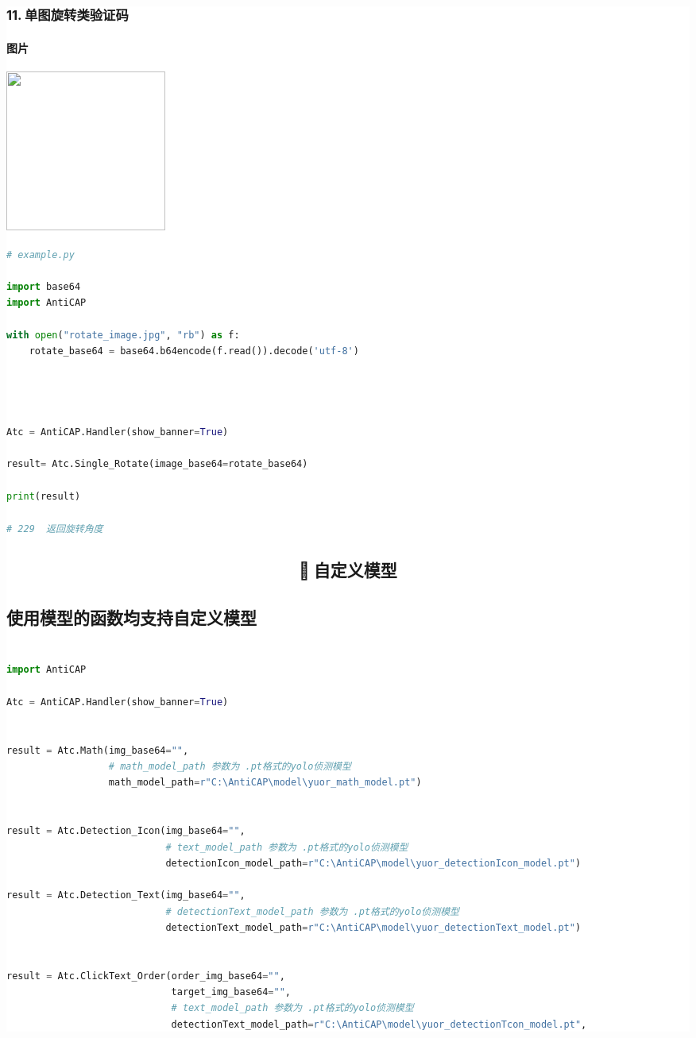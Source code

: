 
###  11. 单图旋转类验证码

#### 图片
<img src="https://free.picui.cn/free/2025/09/10/68c1141e02a9f.jpg" width="200" height="200">

```python
# example.py

import base64
import AntiCAP

with open("rotate_image.jpg", "rb") as f:
    rotate_base64 = base64.b64encode(f.read()).decode('utf-8')




Atc = AntiCAP.Handler(show_banner=True)

result= Atc.Single_Rotate(image_base64=rotate_base64)

print(result)

# 229  返回旋转角度

```





<h2 id="自定义模型" align="center">🧬 自定义模型</h2>



## 使用模型的函数均支持自定义模型



```python

import AntiCAP

Atc = AntiCAP.Handler(show_banner=True)


result = Atc.Math(img_base64="",
                  # math_model_path 参数为 .pt格式的yolo侦测模型
                  math_model_path=r"C:\AntiCAP\model\yuor_math_model.pt")


result = Atc.Detection_Icon(img_base64="",
                            # text_model_path 参数为 .pt格式的yolo侦测模型
                            detectionIcon_model_path=r"C:\AntiCAP\model\yuor_detectionIcon_model.pt")

result = Atc.Detection_Text(img_base64="",
                            # detectionText_model_path 参数为 .pt格式的yolo侦测模型
                            detectionText_model_path=r"C:\AntiCAP\model\yuor_detectionText_model.pt")


result = Atc.ClickText_Order(order_img_base64="",
                             target_img_base64="",
                             # text_model_path 参数为 .pt格式的yolo侦测模型
                             detectionText_model_path=r"C:\AntiCAP\model\yuor_detectionTcon_model.pt",
```